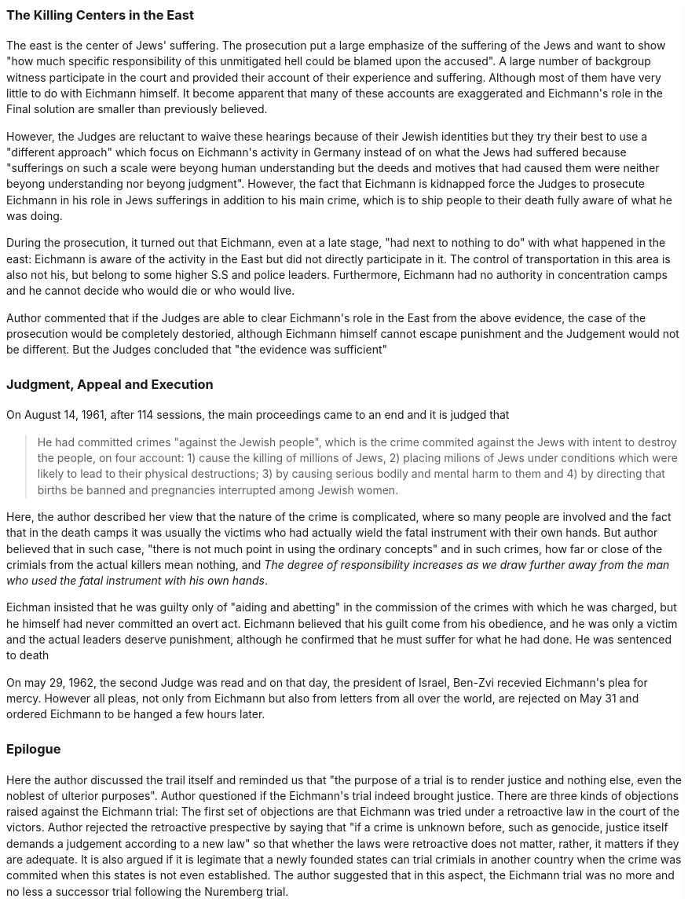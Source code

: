 
### The Killing Centers in the East
The east is the center of Jews' suffering. The prosecution put a large emphasize of the suffering of the Jews and want to show "how much specific responsibility of this unmitigated hell could be blamed upon the accused". A large number of backgroup witness participate in the court and provided their account of their experience and suffering. Although most of them have very little to do with Eichmann himself. It become apparent that many of these accounts are exaggerated and Eichmann's role in the Final solution are smaller than previously believed. 

However, the Judges are reluctant to waive these hearings because of their Jewish identities but they try their best to use a "different approach" which focus on Eichmann's activity in Germany instead of on what the Jews had suffered because "sufferings on such a scale were beyong human understanding but the deeds and motives that had caused them were neither beyong understanding nor beyong judgment". However, the fact that Eichmann is kidnapped force the Judges to prosecute Eichmann in his role in Jews sufferings in addition to his main crime, which is to ship people to their death fully aware of what he was doing. 

During the prosecution, it turned out that Eichmann, even at a late stage, "had next to nothing to do" with what happened in the east: Eichmann is aware of the activity in the East but did not directly participate in it. The control of transportation in this area is also not his, but belong to some higher S.S and police leaders. Furthermore, Eichmann had no authority in concentration camps and he cannot decide who would die or who would live. 

Author commented that if the Judges are able to clear Eichmann's role in the East from the above evidence, the case of the prosecution would be completely destoried, although Eichmann himself cannot escape punishment and the Judgement would not be different. But the Judges concluded that "the evidence was sufficient"

### Judgment, Appeal and Execution
On August 14, 1961, after 114 sessions, the main proceedings came to an end and it is judged that 
>He had committed crimes "against the Jewish people", which is the crime commited against the Jews with intent to destroy the people, on four account: 1) cause the killing of millions of Jews, 2) placing milions of Jews under conditions which were likely to lead to their physical destructions; 3) by causing serious bodily and mental harm to them and 4) by directing that births be banned and pregnancies interrupted among Jewish women. 

Here, the author described her view that the nature of the crime is complicated, where so many people are involved and the fact that in the death camps it was usually the victims who had actually wield the fatal instrument with their own hands. But author believed that in such case, "there is not much point in using the ordinary concepts" and in such crimes, how far or close of the crimials from the actual killers mean nothing, and *The degree of responsibility increases as we draw further away from the man who used the fatal instrument with his own hands*. 

Eichman insisted that he was guilty only of "aiding and abetting" in the commission of the crimes with which he was charged, but he himself had never committed an overt act. Eichmann believed that his guilt come from his obedience, and he was only a victim and the actual leaders deserve punishment, although he confirmed that he must suffer for what he had done. He was sentenced to death

On may 29, 1962, the second Judge was read and on that day, the president of Israel, Ben-Zvi recevied Eichmann's plea for mercy. However all pleas, not only from Eichmann but also from letters from all over the world, are rejected on May 31 and ordered Eichmann to be hanged a few hours later. 

### Epilogue
Here the author discussed the trail itself and reminded us that "the purpose of a trial is to render justice and nothing else, even the noblest of ulterior purposes". Author questioned if the Eichmann's trial indeed brought justice. 
There are three kinds of objections raised against the Eichmann trial:
The first set of objections are that Eichmann was tried under a retroactive law in the court of the victors. Author rejected the retroactive prespective by saying that "if a crime is unknown before, such as genocide, justice itself demands a judgement according to a new law" so that whether the laws were retroactive does not matter, rather, it matters if they are adequate. It is also argued if it is legimate that a newly founded states can trial crimials in another country when the crime was commited when this states is not even established. The author suggested that in this aspect, the Eichmann trial was no more and no less a successor trial following the Nuremberg trial.
